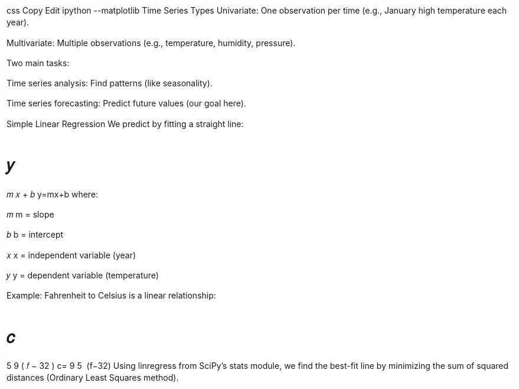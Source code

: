 css
Copy
Edit
ipython --matplotlib
Time Series Types
Univariate: One observation per time (e.g., January high temperature each year).

Multivariate: Multiple observations (e.g., temperature, humidity, pressure).

Two main tasks:

Time series analysis: Find patterns (like seasonality).

Time series forecasting: Predict future values (our goal here).

Simple Linear Regression
We predict by fitting a straight line:

𝑦
=
𝑚
𝑥
+
𝑏
y=mx+b
where:

𝑚
m = slope

𝑏
b = intercept

𝑥
x = independent variable (year)

𝑦
y = dependent variable (temperature)

Example: Fahrenheit to Celsius is a linear relationship:

𝑐
=
5
9
(
𝑓
−
32
)
c= 
9
5
​
 (f−32)
Using linregress from SciPy’s stats module, we find the best-fit line by minimizing the sum of squared distances (Ordinary Least Squares method).
